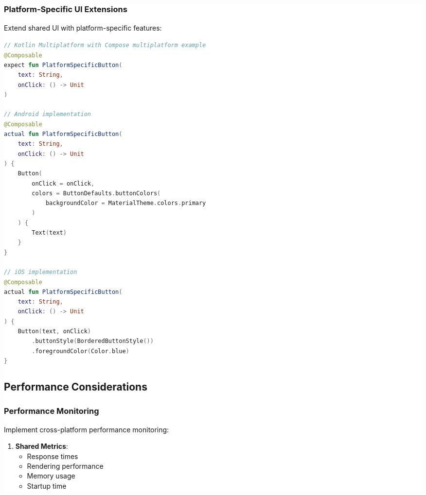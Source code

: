 ### Platform-Specific UI Extensions

Extend shared UI with platform-specific features:

```kotlin
// Kotlin Multiplatform with Compose multiplatform example
@Composable
expect fun PlatformSpecificButton(
    text: String,
    onClick: () -> Unit
)

// Android implementation
@Composable
actual fun PlatformSpecificButton(
    text: String,
    onClick: () -> Unit
) {
    Button(
        onClick = onClick,
        colors = ButtonDefaults.buttonColors(
            backgroundColor = MaterialTheme.colors.primary
        )
    ) {
        Text(text)
    }
}

// iOS implementation
@Composable
actual fun PlatformSpecificButton(
    text: String,
    onClick: () -> Unit
) {
    Button(text, onClick)
        .buttonStyle(BorderedButtonStyle())
        .foregroundColor(Color.blue)
}
```

## Performance Considerations

### Performance Monitoring

Implement cross-platform performance monitoring:

1. **Shared Metrics**:
   - Response times
   - Rendering performance
   - Memory usage
   - Startup time

